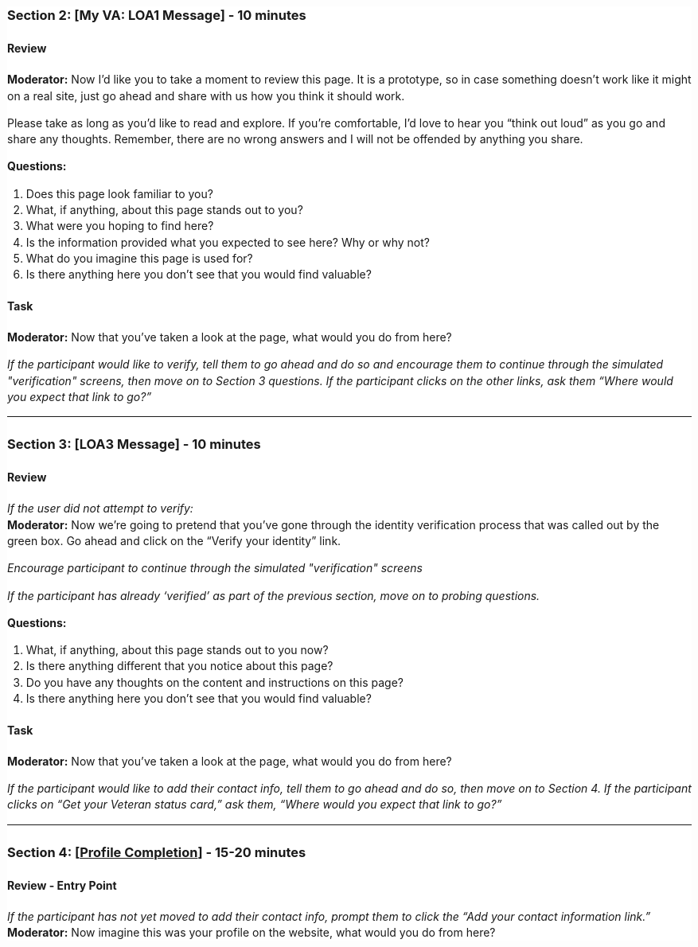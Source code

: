 ### Section 2: [My VA: LOA1 Message] - 10 minutes
#### Review
**Moderator:** Now I’d like you to take a moment to review this page. It is a prototype, so in case something doesn’t work like it might on a real site, just go ahead and share with us how you think it should work.   

Please take as long as you’d like to read and explore. If you’re comfortable, I’d love to hear you “think out loud” as you go and share any thoughts. Remember, there are no wrong answers and I will not be offended by anything you share.   

**Questions:**   
1. Does this page look familiar to you?   
2. What, if anything, about this page stands out to you?   
3. What were you hoping to find here?
4. Is the information provided what you expected to see here? Why or why not?   
5. What do you imagine this page is used for?   
6. Is there anything here you don’t see that you would find valuable?   

#### Task
**Moderator:** Now that you’ve taken a look at the page, what would you do from here?   

_If the participant would like to verify, tell them to go ahead and do so and encourage them to continue through the simulated "verification" screens, then move on to Section 3 questions. If the participant clicks on the other links, ask them “Where would you expect that link to go?”_   

---
### Section 3: [LOA3 Message] - 10 minutes
#### Review   
_If the user did not attempt to verify:_    
**Moderator:** Now we’re going to pretend that you’ve gone through the identity verification process that was called out by the green box. Go ahead and click on the “Verify your identity” link.   

_Encourage participant to continue through the simulated "verification" screens_

_If the participant has already ‘verified’ as part of the previous section, move on to probing questions._   

**Questions:**   
1. What, if anything, about this page stands out to you now?   
2. Is there anything different that you notice about this page?   
3. Do you have any thoughts on the content and instructions on this page?   
4. Is there anything here you don’t see that you would find valuable?   

#### Task
**Moderator:** Now that you’ve taken a look at the page, what would you do from here?   

_If the participant would like to add their contact info, tell them to go ahead and do so, then move on to Section 4. If the participant clicks on “Get your Veteran status card,” ask them, “Where would you expect that link to go?”_    

---
### Section 4: [[Profile Completion](https://github.com/department-of-veterans-affairs/va.gov-team/blob/master/products/identity-personalization/profile/profile-completion/discovery-research/conversation-guide.md)] - 15-20 minutes   
#### Review - Entry Point   
_If the participant has not yet moved to add their contact info, prompt them to click the “Add your contact information link.”_   
**Moderator:** Now imagine this was your profile on the website, what would you do from here?   
